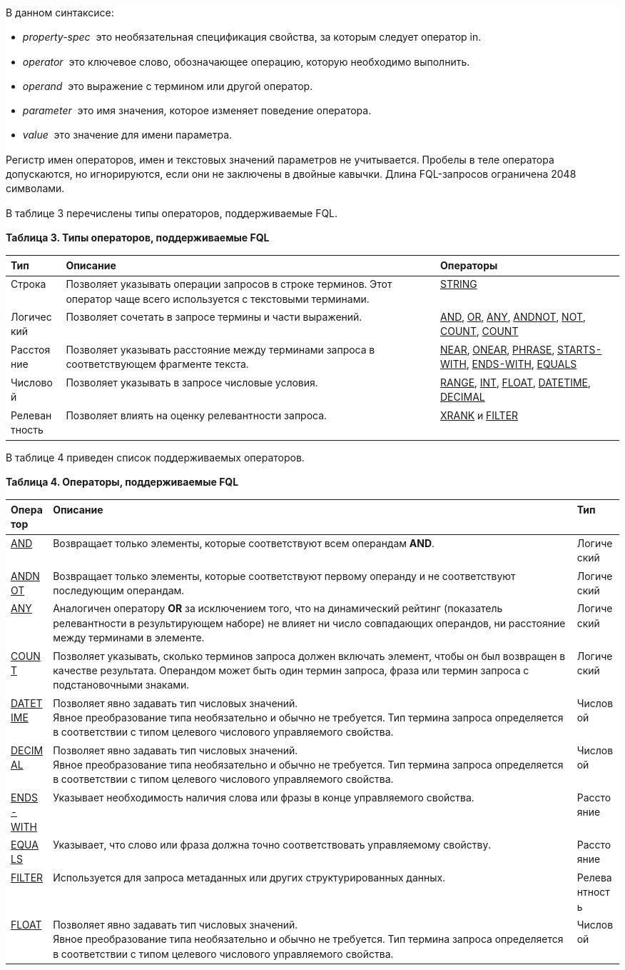     
    
В данном синтаксисе:
  
    
    

-  _property-spec_  это необязательная спецификация свойства, за которым следует оператор in.
    
  
-  _operator_  это ключевое слово, обозначающее операцию, которую необходимо выполнить.
    
  
-  _operand_  это выражение с термином или другой оператор.
    
  
-  _parameter_  это имя значения, которое изменяет поведение оператора.
    
  
-  _value_  это значение для имени параметра.
    
  
Регистр имен операторов, имен и текстовых значений параметров не учитывается. Пробелы в теле оператора допускаются, но игнорируются, если они не заключены в двойные кавычки. Длина FQL-запросов ограничена 2048 символами.
  
    
    
В таблице 3 перечислены типы операторов, поддерживаемые FQL. 
  
    
    

**Таблица 3. Типы операторов, поддерживаемые FQL**


|**Тип**|**Описание**|**Операторы**|
|:-----|:-----|:-----|
|Строка  <br/> |Позволяет указывать операции запросов в строке терминов. Этот оператор чаще всего используется с текстовыми терминами.  <br/> | [STRING](fast-query-language-fql-syntax-reference.md#fql_string_operator) <br/> |
|Логический  <br/> |Позволяет сочетать в запросе термины и части выражений.  <br/> | [AND](fast-query-language-fql-syntax-reference.md#fql_and_operator),  [OR](fast-query-language-fql-syntax-reference.md#fql_or_operator),  [ANY](fast-query-language-fql-syntax-reference.md#fql_any_operator),  [ANDNOT](fast-query-language-fql-syntax-reference.md#fql_andnot_operator),  [NOT](fast-query-language-fql-syntax-reference.md#fql_not_operator),  [COUNT](fast-query-language-fql-syntax-reference.md#fql_count_operator),  [COUNT](fast-query-language-fql-syntax-reference.md#fql_count_operator) <br/> |
|Расстояние  <br/> |Позволяет указывать расстояние между терминами запроса в соответствующем фрагменте текста.  <br/> | [NEAR](fast-query-language-fql-syntax-reference.md#fql_near_operator),  [ONEAR](fast-query-language-fql-syntax-reference.md#fql_onear_operator),  [PHRASE](fast-query-language-fql-syntax-reference.md#fql_phrase_operator),  [STARTS-WITH](fast-query-language-fql-syntax-reference.md#fql_startswith_operator),  [ENDS-WITH](fast-query-language-fql-syntax-reference.md#fql_endswith_operator),  [EQUALS](fast-query-language-fql-syntax-reference.md#fql_equals_operator) <br/> |
|Числовой  <br/> |Позволяет указывать в запросе числовые условия.  <br/> | [RANGE](fast-query-language-fql-syntax-reference.md#fql_range_operator),  [INT](fast-query-language-fql-syntax-reference.md#fql_int_operator),  [FLOAT](fast-query-language-fql-syntax-reference.md#fql_float_operator),  [DATETIME](fast-query-language-fql-syntax-reference.md#fql_datetime_operator),  [DECIMAL](#fql_decimal_operator) <br/> |
|Релевантность  <br/> |Позволяет влиять на оценку релевантности запроса.  <br/> | [XRANK](fast-query-language-fql-syntax-reference.md#fql_xrank_operator) и [FILTER](fast-query-language-fql-syntax-reference.md#fql_filter_operator) <br/> |
   
В таблице 4 приведен список поддерживаемых операторов.
  
    
    

**Таблица 4. Операторы, поддерживаемые FQL**


|**Оператор**|**Описание**|**Тип**|
|:-----|:-----|:-----|
| [AND](fast-query-language-fql-syntax-reference.md#fql_and_operator) <br/> |Возвращает только элементы, которые соответствуют всем операндам **AND**. <br/> |Логический  <br/> |
| [ANDNOT](fast-query-language-fql-syntax-reference.md#fql_andnot_operator) <br/> |Возвращает только элементы, которые соответствуют первому операнду и не соответствуют последующим операндам.  <br/> |Логический  <br/> |
| [ANY](fast-query-language-fql-syntax-reference.md#fql_any_operator) <br/> |Аналогичен оператору **OR** за исключением того, что на динамический рейтинг (показатель релевантности в результирующем наборе) не влияет ни число совпадающих операндов, ни расстояние между терминами в элементе. <br/> |Логический  <br/> |
| [COUNT](fast-query-language-fql-syntax-reference.md#fql_count_operator) <br/> |Позволяет указывать, сколько терминов запроса должен включать элемент, чтобы он был возвращен в качестве результата. Операндом может быть один термин запроса, фраза или термин запроса с подстановочными знаками.  <br/> |Логический  <br/> |
| [DATETIME](fast-query-language-fql-syntax-reference.md#fql_datetime_operator) <br/> |Позволяет явно задавать тип числовых значений.  <br/> Явное преобразование типа необязательно и обычно не требуется. Тип термина запроса определяется в соответствии с типом целевого числового управляемого свойства.  <br/> |Числовой  <br/> |
| [DECIMAL](fast-query-language-fql-syntax-reference.md#fql_decimal_operator) <br/> |Позволяет явно задавать тип числовых значений.  <br/> Явное преобразование типа необязательно и обычно не требуется. Тип термина запроса определяется в соответствии с типом целевого числового управляемого свойства.  <br/> |Числовой  <br/> |
| [ENDS-WITH](fast-query-language-fql-syntax-reference.md#fql_endswith_operator) <br/> |Указывает необходимость наличия слова или фразы в конце управляемого свойства.  <br/> |Расстояние  <br/> |
| [EQUALS](fast-query-language-fql-syntax-reference.md#fql_equals_operator) <br/> |Указывает, что слово или фраза должна точно соответствовать управляемому свойству.  <br/> |Расстояние  <br/> |
| [FILTER](fast-query-language-fql-syntax-reference.md#fql_filter_operator) <br/> |Используется для запроса метаданных или других структурированных данных.  <br/> |Релевантность  <br/> |
| [FLOAT](fast-query-language-fql-syntax-reference.md#fql_float_operator) <br/> |Позволяет явно задавать тип числовых значений.  <br/> Явное преобразование типа необязательно и обычно не требуется. Тип термина запроса определяется в соответствии с типом целевого числового управляемого свойства.  <br/> |Числовой  <br/> |